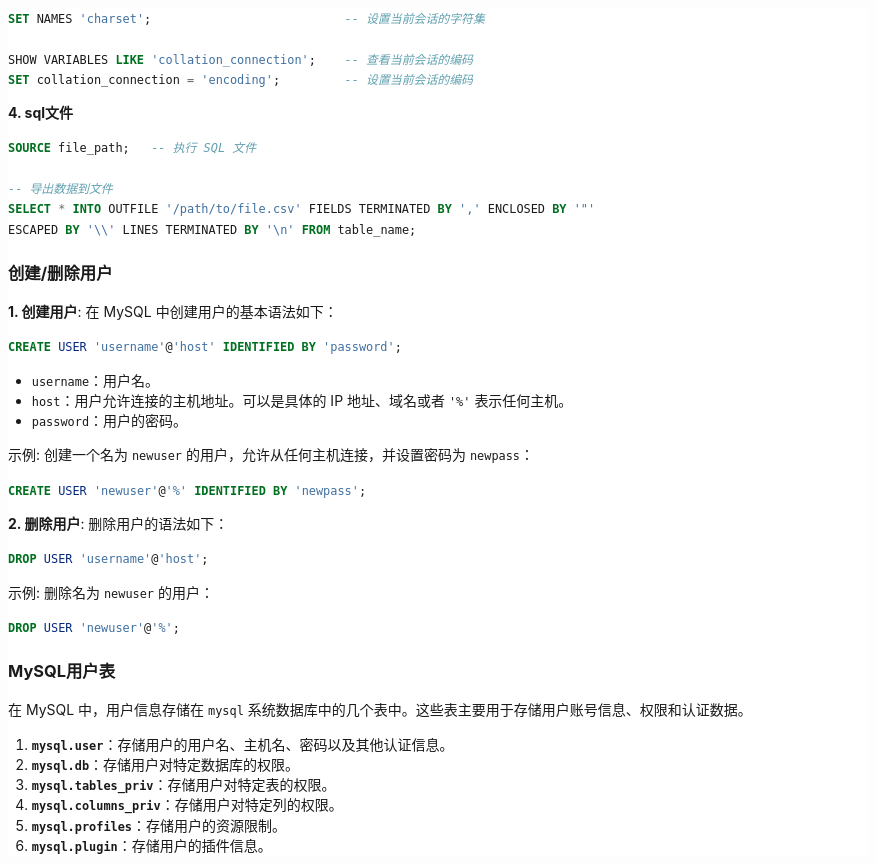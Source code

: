 ```sql
SET NAMES 'charset';                           -- 设置当前会话的字符集

SHOW VARIABLES LIKE 'collation_connection';    -- 查看当前会话的编码
SET collation_connection = 'encoding';         -- 设置当前会话的编码
```


**4. sql文件**

```sql
SOURCE file_path;   -- 执行 SQL 文件

-- 导出数据到文件
SELECT * INTO OUTFILE '/path/to/file.csv' FIELDS TERMINATED BY ',' ENCLOSED BY '"'
ESCAPED BY '\\' LINES TERMINATED BY '\n' FROM table_name;
```




### 创建/删除用户

**1. 创建用户**: 在 MySQL 中创建用户的基本语法如下：

```sql
CREATE USER 'username'@'host' IDENTIFIED BY 'password';
```

- `username`：用户名。
- `host`：用户允许连接的主机地址。可以是具体的 IP 地址、域名或者 `'%'` 表示任何主机。
- `password`：用户的密码。

示例: 创建一个名为 `newuser` 的用户，允许从任何主机连接，并设置密码为 `newpass`：

```sql
CREATE USER 'newuser'@'%' IDENTIFIED BY 'newpass';
```

**2. 删除用户**: 删除用户的语法如下：

```sql
DROP USER 'username'@'host';
```

示例: 删除名为 `newuser` 的用户：

```sql
DROP USER 'newuser'@'%';
```




### MySQL用户表

在 MySQL 中，用户信息存储在 `mysql` 系统数据库中的几个表中。这些表主要用于存储用户账号信息、权限和认证数据。

1. **`mysql.user`**：存储用户的用户名、主机名、密码以及其他认证信息。
2. **`mysql.db`**：存储用户对特定数据库的权限。
3. **`mysql.tables_priv`**：存储用户对特定表的权限。
4. **`mysql.columns_priv`**：存储用户对特定列的权限。
5. **`mysql.profiles`**：存储用户的资源限制。
6. **`mysql.plugin`**：存储用户的插件信息。
